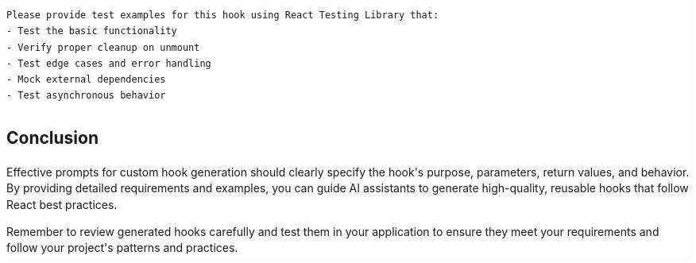 ```
Please provide test examples for this hook using React Testing Library that:
- Test the basic functionality
- Verify proper cleanup on unmount
- Test edge cases and error handling
- Mock external dependencies
- Test asynchronous behavior
```

## Conclusion

Effective prompts for custom hook generation should clearly specify the hook's purpose, parameters, return values, and behavior. By providing detailed requirements and examples, you can guide AI assistants to generate high-quality, reusable hooks that follow React best practices.

Remember to review generated hooks carefully and test them in your application to ensure they meet your requirements and follow your project's patterns and practices. 